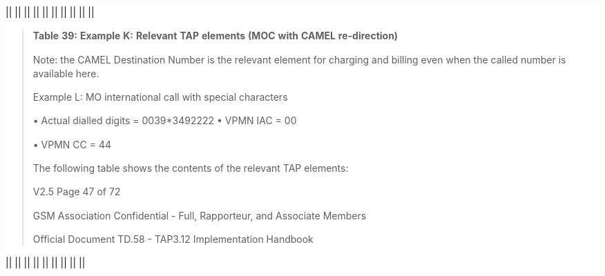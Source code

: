 ||
||
||
||
||
||
||
||
||
||

> **Table** **39:** **Example** **K:** **Relevant** **TAP** **elements**
> **(MOC** **with** **CAMEL** **re-direction)**
>
> Note: the CAMEL Destination Number is the relevant element for
> charging and billing even when the called number is available here.
>
> Example L: MO international call with special characters
>
> • Actual dialled digits = 0039\*3492222 • VPMN IAC = 00
>
> • VPMN CC = 44
>
> The following table shows the contents of the relevant TAP elements:
>
> V2.5 Page 47 of 72
>
> GSM Association Confidential - Full, Rapporteur, and Associate Members
>
> Official Document TD.58 - TAP3.12 Implementation Handbook

||
||
||
||
||
||
||
||
||
